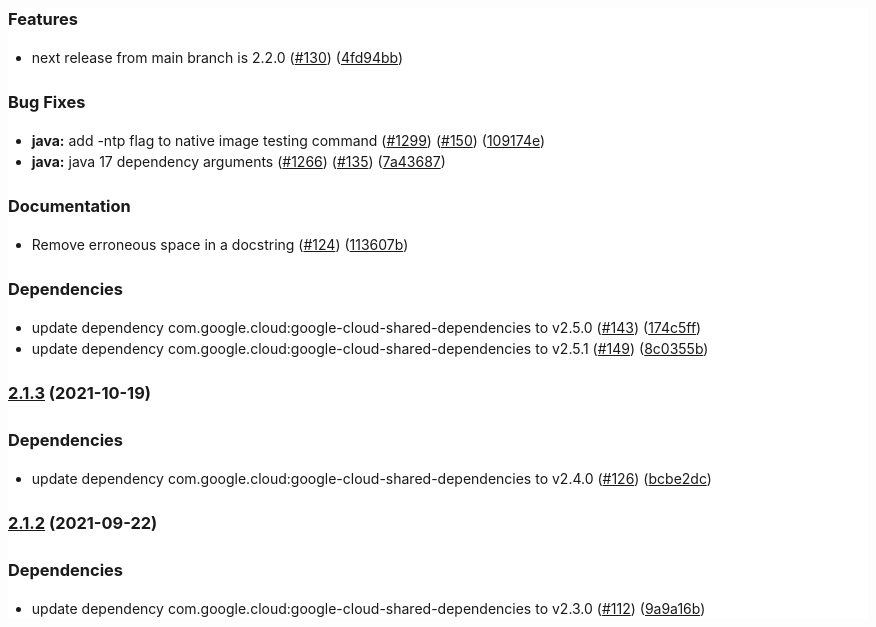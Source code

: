 
### Features

* next release from main branch is 2.2.0 ([#130](https://www.github.com/googleapis/java-service-usage/issues/130)) ([4fd94bb](https://www.github.com/googleapis/java-service-usage/commit/4fd94bb7bbf1acfeab0ffef7dac337eb0cc8a455))


### Bug Fixes

* **java:** add -ntp flag to native image testing command ([#1299](https://www.github.com/googleapis/java-service-usage/issues/1299)) ([#150](https://www.github.com/googleapis/java-service-usage/issues/150)) ([109174e](https://www.github.com/googleapis/java-service-usage/commit/109174e1118ce937d6ee6dd4bc5c994b51b12972))
* **java:** java 17 dependency arguments ([#1266](https://www.github.com/googleapis/java-service-usage/issues/1266)) ([#135](https://www.github.com/googleapis/java-service-usage/issues/135)) ([7a43687](https://www.github.com/googleapis/java-service-usage/commit/7a436874ebd46966f58027c00789ea57a8fca728))


### Documentation

* Remove erroneous space in a docstring ([#124](https://www.github.com/googleapis/java-service-usage/issues/124)) ([113607b](https://www.github.com/googleapis/java-service-usage/commit/113607b338f37c2556d236d5d93ea681b905a796))


### Dependencies

* update dependency com.google.cloud:google-cloud-shared-dependencies to v2.5.0 ([#143](https://www.github.com/googleapis/java-service-usage/issues/143)) ([174c5ff](https://www.github.com/googleapis/java-service-usage/commit/174c5ff5a4e49442a5c1751a3a900572c78b49fd))
* update dependency com.google.cloud:google-cloud-shared-dependencies to v2.5.1 ([#149](https://www.github.com/googleapis/java-service-usage/issues/149)) ([8c0355b](https://www.github.com/googleapis/java-service-usage/commit/8c0355b56e8007bc43744c5dca411ff2f2d5b816))

### [2.1.3](https://www.github.com/googleapis/java-service-usage/compare/v2.1.2...v2.1.3) (2021-10-19)


### Dependencies

* update dependency com.google.cloud:google-cloud-shared-dependencies to v2.4.0 ([#126](https://www.github.com/googleapis/java-service-usage/issues/126)) ([bcbe2dc](https://www.github.com/googleapis/java-service-usage/commit/bcbe2dc96e581ef276232d44f400d7384ea0845c))

### [2.1.2](https://www.github.com/googleapis/java-service-usage/compare/v2.1.1...v2.1.2) (2021-09-22)


### Dependencies

* update dependency com.google.cloud:google-cloud-shared-dependencies to v2.3.0 ([#112](https://www.github.com/googleapis/java-service-usage/issues/112)) ([9a9a16b](https://www.github.com/googleapis/java-service-usage/commit/9a9a16bc3dcd66194003b527ca93d948d256abca))
